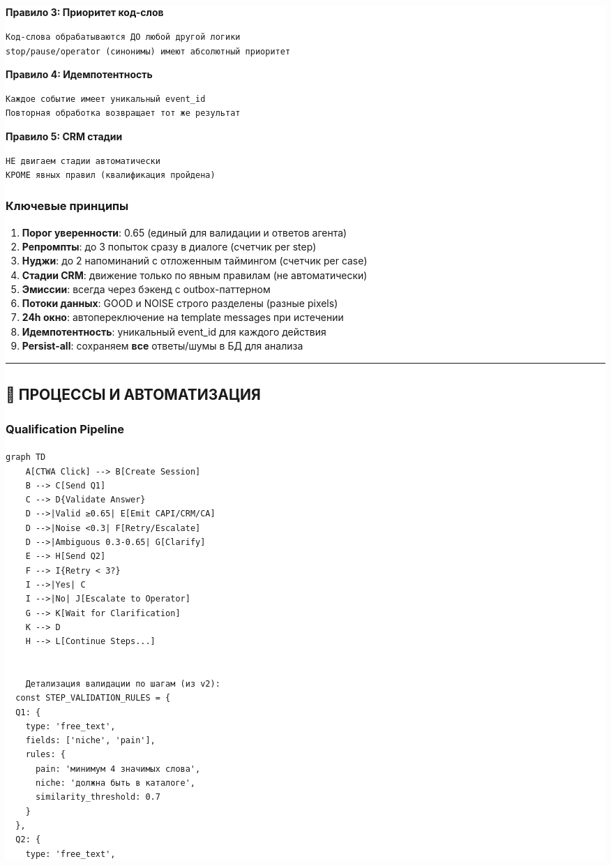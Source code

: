 **Правило 3: Приоритет код-слов**
```
Код-слова обрабатываются ДО любой другой логики
stop/pause/operator (синонимы) имеют абсолютный приоритет
```

**Правило 4: Идемпотентность**
```
Каждое событие имеет уникальный event_id
Повторная обработка возвращает тот же результат
```

**Правило 5: CRM стадии**
```
НЕ двигаем стадии автоматически
КРОМЕ явных правил (квалификация пройдена)
```

### Ключевые принципы

1. **Порог уверенности**: 0.65 (единый для валидации и ответов агента)
2. **Репромпты**: до 3 попыток сразу в диалоге (счетчик per step)
3. **Нуджи**: до 2 напоминаний с отложенным таймингом (счетчик per case)
4. **Стадии CRM**: движение только по явным правилам (не автоматически)
5. **Эмиссии**: всегда через бэкенд с outbox-паттерном
6. **Потоки данных**: GOOD и NOISE строго разделены (разные pixels)
7. **24h окно**: автопереключение на template messages при истечении
8. **Идемпотентность**: уникальный event_id для каждого действия
9. **Persist-all**: сохраняем **все** ответы/шумы в БД для анализа

---

## 🔄 ПРОЦЕССЫ И АВТОМАТИЗАЦИЯ

### Qualification Pipeline

```mermaid
graph TD
    A[CTWA Click] --> B[Create Session]
    B --> C[Send Q1]
    C --> D{Validate Answer}
    D -->|Valid ≥0.65| E[Emit CAPI/CRM/CA]
    D -->|Noise <0.3| F[Retry/Escalate]
    D -->|Ambiguous 0.3-0.65| G[Clarify]
    E --> H[Send Q2]
    F --> I{Retry < 3?}
    I -->|Yes| C
    I -->|No| J[Escalate to Operator]
    G --> K[Wait for Clarification]
    K --> D
    H --> L[Continue Steps...]


    Детализация валидации по шагам (из v2):
  const STEP_VALIDATION_RULES = {
  Q1: {
    type: 'free_text',
    fields: ['niche', 'pain'],
    rules: {
      pain: 'минимум 4 значимых слова',
      niche: 'должна быть в каталоге',
      similarity_threshold: 0.7
    }
  },
  Q2: {
    type: 'free_text', 
```